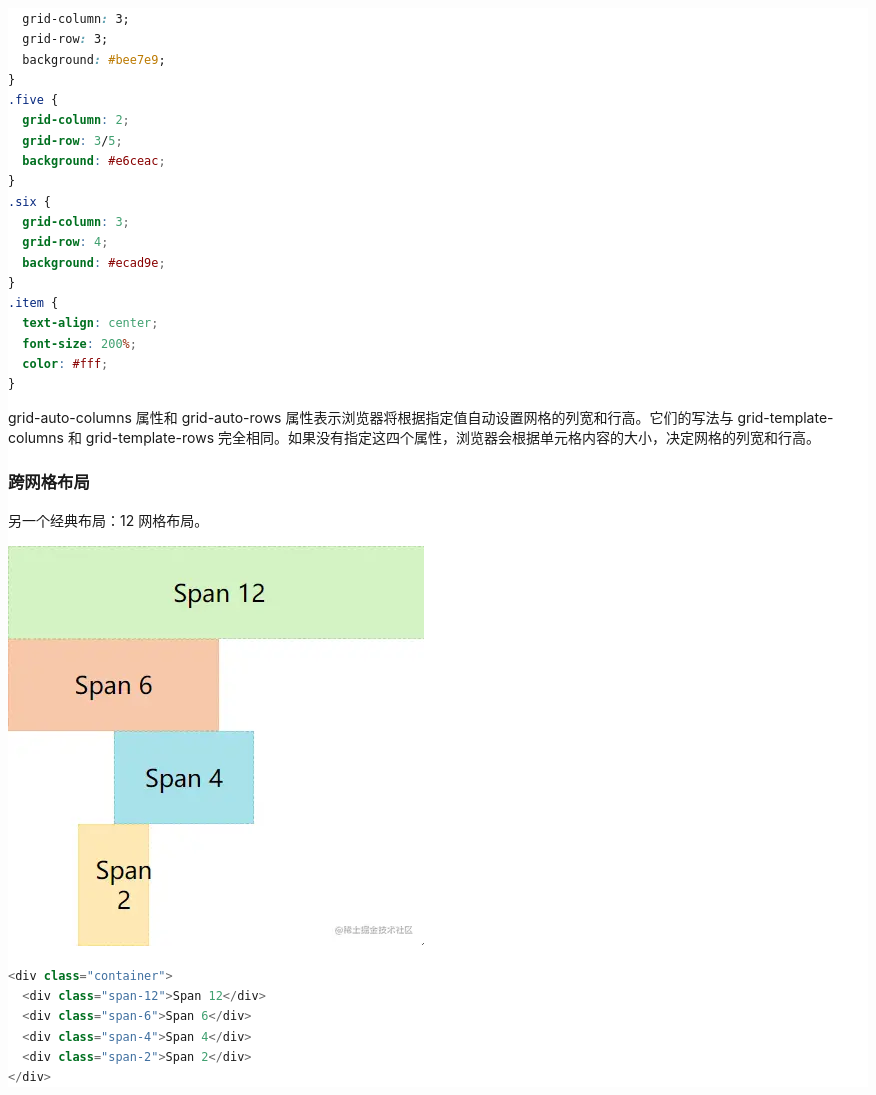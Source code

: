 ```css
  grid-column: 3;
  grid-row: 3;
  background: #bee7e9;
}
.five {
  grid-column: 2;
  grid-row: 3/5;
  background: #e6ceac;
}
.six {
  grid-column: 3;
  grid-row: 4;
  background: #ecad9e;
}
.item {
  text-align: center;
  font-size: 200%;
  color: #fff;
}
```

grid-auto-columns 属性和 grid-auto-rows 属性表示浏览器将根据指定值自动设置网格的列宽和行高。它们的写法与 grid-template-columns 和 grid-template-rows 完全相同。如果没有指定这四个属性，浏览器会根据单元格内容的大小，决定网格的列宽和行高。

### 跨网格布局

另一个经典布局：12 网格布局。

![alt grid_layout_07](../../../../docs/.vuepress/public/images/grid_layout_07.webp)

```js
<div class="container">
  <div class="span-12">Span 12</div>
  <div class="span-6">Span 6</div>
  <div class="span-4">Span 4</div>
  <div class="span-2">Span 2</div>
</div>
```
